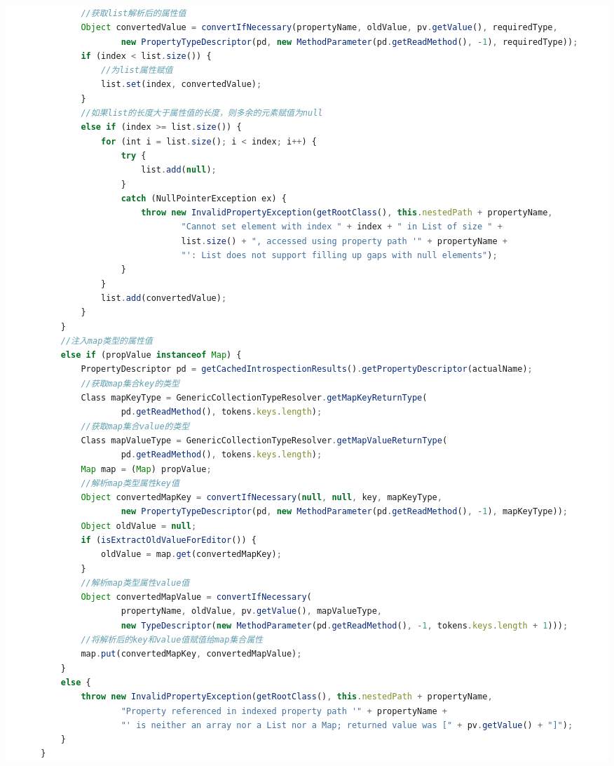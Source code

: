 ```javascript
               //获取list解析后的属性值  
               Object convertedValue = convertIfNecessary(propertyName, oldValue, pv.getValue(), requiredType,  
                       new PropertyTypeDescriptor(pd, new MethodParameter(pd.getReadMethod(), -1), requiredType));  
               if (index < list.size()) {  
                   //为list属性赋值  
                   list.set(index, convertedValue);  
               }  
               //如果list的长度大于属性值的长度，则多余的元素赋值为null  
               else if (index >= list.size()) {  
                   for (int i = list.size(); i < index; i++) {  
                       try {  
                           list.add(null);  
                       }  
                       catch (NullPointerException ex) {  
                           throw new InvalidPropertyException(getRootClass(), this.nestedPath + propertyName,  
                                   "Cannot set element with index " + index + " in List of size " +  
                                   list.size() + ", accessed using property path '" + propertyName +  
                                   "': List does not support filling up gaps with null elements");  
                       }  
                   }  
                   list.add(convertedValue);  
               }  
           }  
           //注入map类型的属性值  
           else if (propValue instanceof Map) {  
               PropertyDescriptor pd = getCachedIntrospectionResults().getPropertyDescriptor(actualName);  
               //获取map集合key的类型  
               Class mapKeyType = GenericCollectionTypeResolver.getMapKeyReturnType(  
                       pd.getReadMethod(), tokens.keys.length);  
               //获取map集合value的类型  
               Class mapValueType = GenericCollectionTypeResolver.getMapValueReturnType(  
                       pd.getReadMethod(), tokens.keys.length);  
               Map map = (Map) propValue;  
               //解析map类型属性key值  
               Object convertedMapKey = convertIfNecessary(null, null, key, mapKeyType,  
                       new PropertyTypeDescriptor(pd, new MethodParameter(pd.getReadMethod(), -1), mapKeyType));  
               Object oldValue = null;  
               if (isExtractOldValueForEditor()) {  
                   oldValue = map.get(convertedMapKey);  
               }  
               //解析map类型属性value值  
               Object convertedMapValue = convertIfNecessary(  
                       propertyName, oldValue, pv.getValue(), mapValueType,  
                       new TypeDescriptor(new MethodParameter(pd.getReadMethod(), -1, tokens.keys.length + 1)));  
               //将解析后的key和value值赋值给map集合属性  
               map.put(convertedMapKey, convertedMapValue);  
           }  
           else {  
               throw new InvalidPropertyException(getRootClass(), this.nestedPath + propertyName,  
                       "Property referenced in indexed property path '" + propertyName +  
                       "' is neither an array nor a List nor a Map; returned value was [" + pv.getValue() + "]");  
           }  
       }  
```